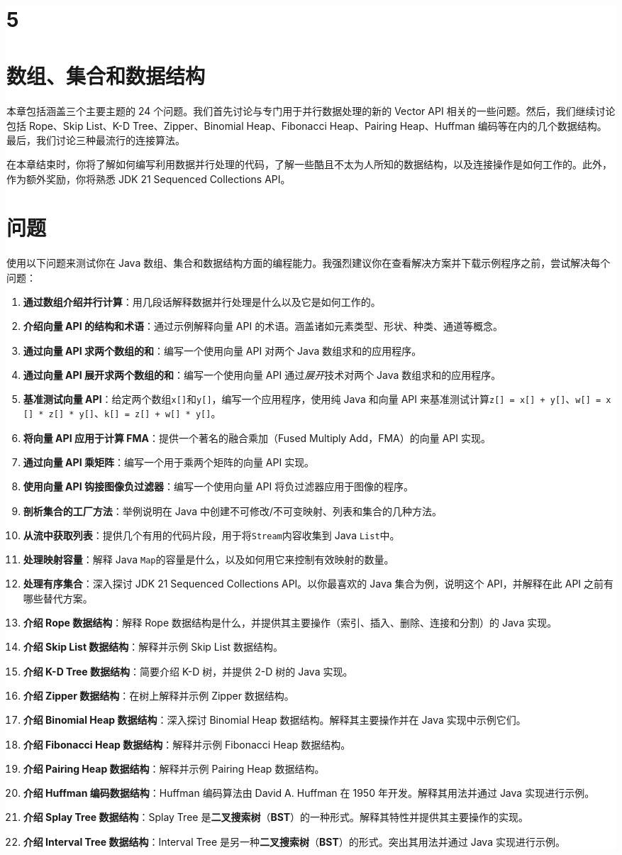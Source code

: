 # 5

# 数组、集合和数据结构

本章包括涵盖三个主要主题的 24 个问题。我们首先讨论与专门用于并行数据处理的新的 Vector API 相关的一些问题。然后，我们继续讨论包括 Rope、Skip List、K-D Tree、Zipper、Binomial Heap、Fibonacci Heap、Pairing Heap、Huffman 编码等在内的几个数据结构。最后，我们讨论三种最流行的连接算法。

在本章结束时，你将了解如何编写利用数据并行处理的代码，了解一些酷且不太为人所知的数据结构，以及连接操作是如何工作的。此外，作为额外奖励，你将熟悉 JDK 21 Sequenced Collections API。

# 问题

使用以下问题来测试你在 Java 数组、集合和数据结构方面的编程能力。我强烈建议你在查看解决方案并下载示例程序之前，尝试解决每个问题：

1.  **通过数组介绍并行计算**：用几段话解释数据并行处理是什么以及它是如何工作的。

1.  **介绍向量 API 的结构和术语**：通过示例解释向量 API 的术语。涵盖诸如元素类型、形状、种类、通道等概念。

1.  **通过向量 API 求两个数组的和**：编写一个使用向量 API 对两个 Java 数组求和的应用程序。

1.  **通过向量 API 展开求两个数组的和**：编写一个使用向量 API 通过*展开*技术对两个 Java 数组求和的应用程序。

1.  **基准测试向量 API**：给定两个数组`x[]`和`y[]`，编写一个应用程序，使用纯 Java 和向量 API 来基准测试计算`z[] = x[] + y[]`、`w[] = x[] * z[] * y[]`、`k[] = z[] + w[] * y[]`。

1.  **将向量 API 应用于计算 FMA**：提供一个著名的融合乘加（Fused Multiply Add，FMA）的向量 API 实现。

1.  **通过向量 API 乘矩阵**：编写一个用于乘两个矩阵的向量 API 实现。

1.  **使用向量 API 钩接图像负过滤器**：编写一个使用向量 API 将负过滤器应用于图像的程序。

1.  **剖析集合的工厂方法**：举例说明在 Java 中创建不可修改/不可变映射、列表和集合的几种方法。

1.  **从流中获取列表**：提供几个有用的代码片段，用于将`Stream`内容收集到 Java `List`中。

1.  **处理映射容量**：解释 Java `Map`的容量是什么，以及如何用它来控制有效映射的数量。

1.  **处理有序集合**：深入探讨 JDK 21 Sequenced Collections API。以你最喜欢的 Java 集合为例，说明这个 API，并解释在此 API 之前有哪些替代方案。

1.  **介绍 Rope 数据结构**：解释 Rope 数据结构是什么，并提供其主要操作（索引、插入、删除、连接和分割）的 Java 实现。

1.  **介绍 Skip List 数据结构**：解释并示例 Skip List 数据结构。

1.  **介绍 K-D Tree 数据结构**：简要介绍 K-D 树，并提供 2-D 树的 Java 实现。

1.  **介绍 Zipper 数据结构**：在树上解释并示例 Zipper 数据结构。

1.  **介绍 Binomial Heap 数据结构**：深入探讨 Binomial Heap 数据结构。解释其主要操作并在 Java 实现中示例它们。

1.  **介绍 Fibonacci Heap 数据结构**：解释并示例 Fibonacci Heap 数据结构。

1.  **介绍 Pairing Heap 数据结构**：解释并示例 Pairing Heap 数据结构。

1.  **介绍 Huffman 编码数据结构**：Huffman 编码算法由 David A. Huffman 在 1950 年开发。解释其用法并通过 Java 实现进行示例。

1.  **介绍 Splay Tree 数据结构**：Splay Tree 是**二叉搜索树**（**BST**）的一种形式。解释其特性并提供其主要操作的实现。

1.  **介绍 Interval Tree 数据结构**：Interval Tree 是另一种**二叉搜索树**（**BST**）的形式。突出其用法并通过 Java 实现进行示例。
